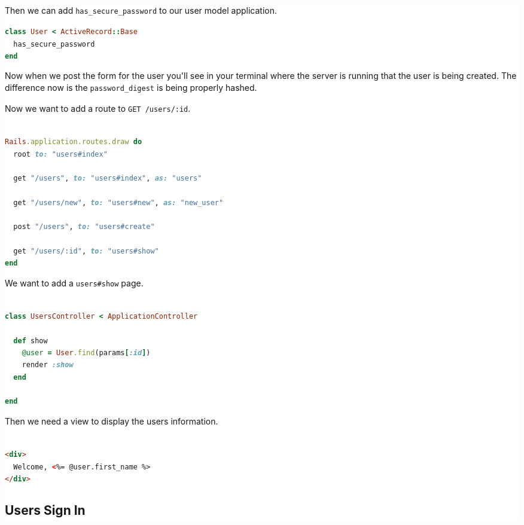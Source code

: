 Then we can add `has_secure_password` to our user model application.

```ruby
class User < ActiveRecord::Base
  has_secure_password
end
```

Now when we post the form for the user you'll see in your terminal where the server is running that the user is being created. The difference now is the `password_digest` is being properly hashed.

Now we want to add a route to `GET /users/:id`.

```ruby

Rails.application.routes.draw do
  root to: "users#index"

  get "/users", to: "users#index", as: "users"

  get "/users/new", to: "users#new", as: "new_user"

  post "/users", to: "users#create"

  get "/users/:id", to: "users#show"
end

```

We want to add a `users#show` page.

```ruby

class UsersController < ApplicationController

  def show
    @user = User.find(params[:id])
    render :show
  end

end

```

Then we need a view to display the users information.

```html

<div>
  Welcome, <%= @user.first_name %> 
</div>

```

## Users Sign In
